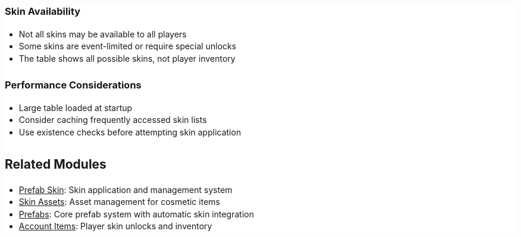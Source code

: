 ### Skin Availability
- Not all skins may be available to all players
- Some skins are event-limited or require special unlocks
- The table shows all possible skins, not player inventory

### Performance Considerations
- Large table loaded at startup
- Consider caching frequently accessed skin lists
- Use existence checks before attempting skin application

## Related Modules

- [Prefab Skin](./prefabskin.md): Skin application and management system
- [Skin Assets](./skin_assets.md): Asset management for cosmetic items
- [Prefabs](./prefabs.md): Core prefab system with automatic skin integration
- [Account Items](../progression/account_items.md): Player skin unlocks and inventory
